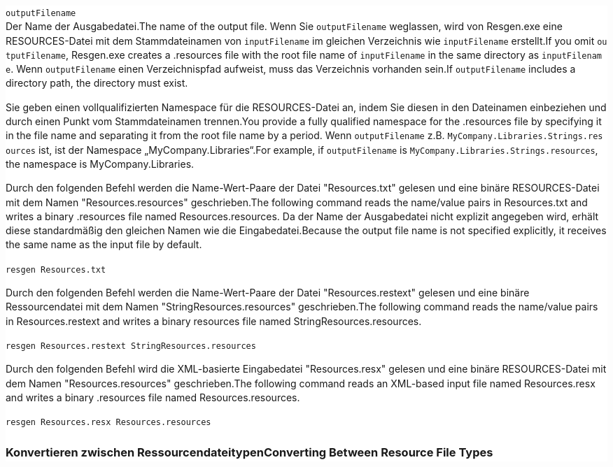  `outputFilename`  
 <span data-ttu-id="771a5-247">Der Name der Ausgabedatei.</span><span class="sxs-lookup"><span data-stu-id="771a5-247">The name of the output file.</span></span> <span data-ttu-id="771a5-248">Wenn Sie `outputFilename` weglassen, wird von Resgen.exe eine RESOURCES-Datei mit dem Stammdateinamen von `inputFilename` im gleichen Verzeichnis wie `inputFilename` erstellt.</span><span class="sxs-lookup"><span data-stu-id="771a5-248">If you omit `outputFilename`, Resgen.exe creates a .resources file with the root file name of `inputFilename` in the same directory as `inputFilename`.</span></span> <span data-ttu-id="771a5-249">Wenn `outputFilename` einen Verzeichnispfad aufweist, muss das Verzeichnis vorhanden sein.</span><span class="sxs-lookup"><span data-stu-id="771a5-249">If `outputFilename` includes a directory path, the directory must exist.</span></span>  
  
 <span data-ttu-id="771a5-250">Sie geben einen vollqualifizierten Namespace für die RESOURCES-Datei an, indem Sie diesen in den Dateinamen einbeziehen und durch einen Punkt vom Stammdateinamen trennen.</span><span class="sxs-lookup"><span data-stu-id="771a5-250">You provide a fully qualified namespace for the .resources file by specifying it in the file name and separating it from the root file name by a period.</span></span> <span data-ttu-id="771a5-251">Wenn `outputFilename` z.B. `MyCompany.Libraries.Strings.resources` ist, ist der Namespace „MyCompany.Libraries“.</span><span class="sxs-lookup"><span data-stu-id="771a5-251">For example, if `outputFilename` is `MyCompany.Libraries.Strings.resources`, the namespace is MyCompany.Libraries.</span></span>  
  
 <span data-ttu-id="771a5-252">Durch den folgenden Befehl werden die Name-Wert-Paare der Datei "Resources.txt" gelesen und eine binäre RESOURCES-Datei mit dem Namen "Resources.resources" geschrieben.</span><span class="sxs-lookup"><span data-stu-id="771a5-252">The following command reads the name/value pairs in Resources.txt and writes a binary .resources file named Resources.resources.</span></span> <span data-ttu-id="771a5-253">Da der Name der Ausgabedatei nicht explizit angegeben wird, erhält diese standardmäßig den gleichen Namen wie die Eingabedatei.</span><span class="sxs-lookup"><span data-stu-id="771a5-253">Because the output file name is not specified explicitly, it receives the same name as the input file by default.</span></span>  
  
```console  
resgen Resources.txt
```  
  
 <span data-ttu-id="771a5-254">Durch den folgenden Befehl werden die Name-Wert-Paare der Datei "Resources.restext" gelesen und eine binäre Ressourcendatei mit dem Namen "StringResources.resources" geschrieben.</span><span class="sxs-lookup"><span data-stu-id="771a5-254">The following command reads the name/value pairs in Resources.restext and writes a binary resources file named StringResources.resources.</span></span>  
  
```console  
resgen Resources.restext StringResources.resources  
```  
  
 <span data-ttu-id="771a5-255">Durch den folgenden Befehl wird die XML-basierte Eingabedatei "Resources.resx" gelesen und eine binäre RESOURCES-Datei mit dem Namen "Resources.resources" geschrieben.</span><span class="sxs-lookup"><span data-stu-id="771a5-255">The following command reads an XML-based input file named Resources.resx and writes a binary .resources file named Resources.resources.</span></span>  
  
```console  
resgen Resources.resx Resources.resources  
```  
  
<a name="Convert"></a>

### <a name="converting-between-resource-file-types"></a><span data-ttu-id="771a5-256">Konvertieren zwischen Ressourcendateitypen</span><span class="sxs-lookup"><span data-stu-id="771a5-256">Converting Between Resource File Types</span></span>  
